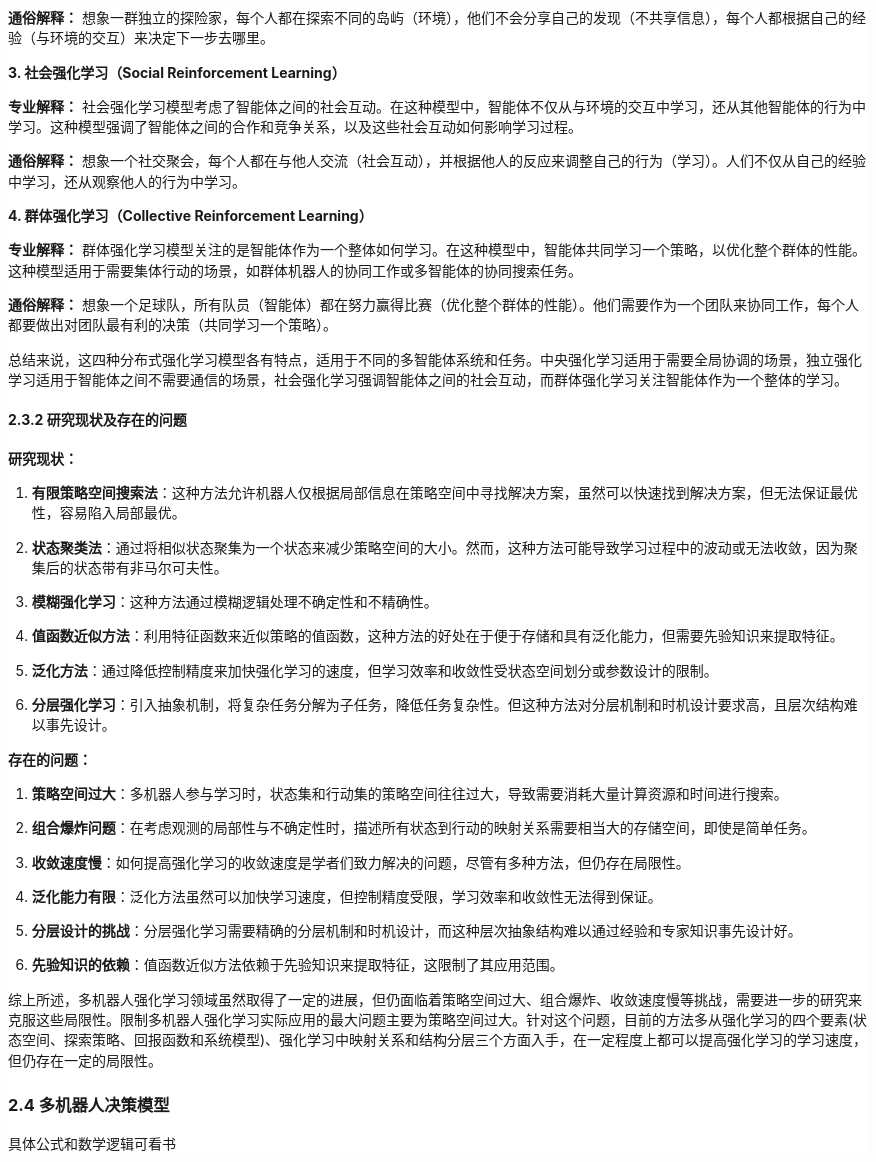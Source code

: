 **通俗解释：**
想象一群独立的探险家，每个人都在探索不同的岛屿（环境），他们不会分享自己的发现（不共享信息），每个人都根据自己的经验（与环境的交互）来决定下一步去哪里。

**3. 社会强化学习（Social Reinforcement Learning）**

**专业解释：**
社会强化学习模型考虑了智能体之间的社会互动。在这种模型中，智能体不仅从与环境的交互中学习，还从其他智能体的行为中学习。这种模型强调了智能体之间的合作和竞争关系，以及这些社会互动如何影响学习过程。

**通俗解释：**
想象一个社交聚会，每个人都在与他人交流（社会互动），并根据他人的反应来调整自己的行为（学习）。人们不仅从自己的经验中学习，还从观察他人的行为中学习。

**4. 群体强化学习（Collective Reinforcement Learning）**

**专业解释：**
群体强化学习模型关注的是智能体作为一个整体如何学习。在这种模型中，智能体共同学习一个策略，以优化整个群体的性能。这种模型适用于需要集体行动的场景，如群体机器人的协同工作或多智能体的协同搜索任务。

**通俗解释：**
想象一个足球队，所有队员（智能体）都在努力赢得比赛（优化整个群体的性能）。他们需要作为一个团队来协同工作，每个人都要做出对团队最有利的决策（共同学习一个策略）。

总结来说，这四种分布式强化学习模型各有特点，适用于不同的多智能体系统和任务。中央强化学习适用于需要全局协调的场景，独立强化学习适用于智能体之间不需要通信的场景，社会强化学习强调智能体之间的社会互动，而群体强化学习关注智能体作为一个整体的学习。



#### 2.3.2 研究现状及存在的问题

**研究现状：**

1. **有限策略空间搜索法**：这种方法允许机器人仅根据局部信息在策略空间中寻找解决方案，虽然可以快速找到解决方案，但无法保证最优性，容易陷入局部最优。

2. **状态聚类法**：通过将相似状态聚集为一个状态来减少策略空间的大小。然而，这种方法可能导致学习过程中的波动或无法收敛，因为聚集后的状态带有非马尔可夫性。

3. **模糊强化学习**：这种方法通过模糊逻辑处理不确定性和不精确性。

4. **值函数近似方法**：利用特征函数来近似策略的值函数，这种方法的好处在于便于存储和具有泛化能力，但需要先验知识来提取特征。

5. **泛化方法**：通过降低控制精度来加快强化学习的速度，但学习效率和收敛性受状态空间划分或参数设计的限制。

6. **分层强化学习**：引入抽象机制，将复杂任务分解为子任务，降低任务复杂性。但这种方法对分层机制和时机设计要求高，且层次结构难以事先设计。

**存在的问题：**

1. **策略空间过大**：多机器人参与学习时，状态集和行动集的策略空间往往过大，导致需要消耗大量计算资源和时间进行搜索。

2. **组合爆炸问题**：在考虑观测的局部性与不确定性时，描述所有状态到行动的映射关系需要相当大的存储空间，即使是简单任务。

3. **收敛速度慢**：如何提高强化学习的收敛速度是学者们致力解决的问题，尽管有多种方法，但仍存在局限性。

4. **泛化能力有限**：泛化方法虽然可以加快学习速度，但控制精度受限，学习效率和收敛性无法得到保证。

5. **分层设计的挑战**：分层强化学习需要精确的分层机制和时机设计，而这种层次抽象结构难以通过经验和专家知识事先设计好。

6. **先验知识的依赖**：值函数近似方法依赖于先验知识来提取特征，这限制了其应用范围。

综上所述，多机器人强化学习领域虽然取得了一定的进展，但仍面临着策略空间过大、组合爆炸、收敛速度慢等挑战，需要进一步的研究来克服这些局限性。限制多机器人强化学习实际应用的最大问题主要为策略空间过大。针对这个问题，目前的方法多从强化学习的四个要素(状态空间、探索策略、回报函数和系统模型)、强化学习中映射关系和结构分层三个方面入手，在一定程度上都可以提高强化学习的学习速度，但仍存在一定的局限性。



### 2.4 多机器人决策模型

具体公式和数学逻辑可看书
